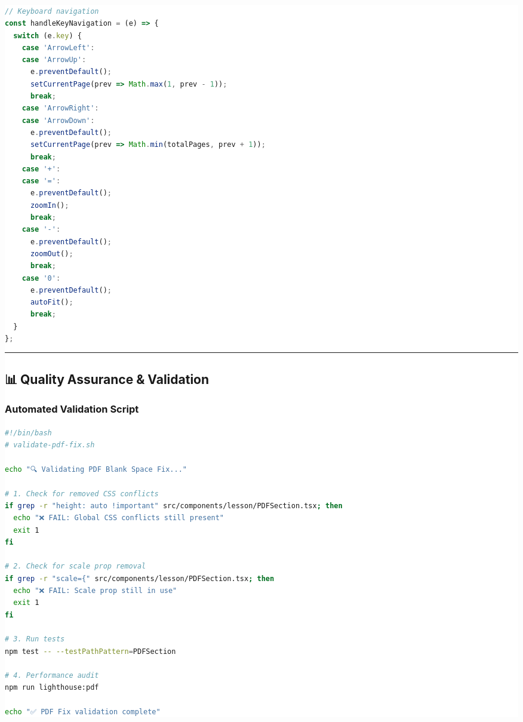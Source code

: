 ```jsx
// Keyboard navigation
const handleKeyNavigation = (e) => {
  switch (e.key) {
    case 'ArrowLeft':
    case 'ArrowUp':
      e.preventDefault();
      setCurrentPage(prev => Math.max(1, prev - 1));
      break;
    case 'ArrowRight':
    case 'ArrowDown':
      e.preventDefault();
      setCurrentPage(prev => Math.min(totalPages, prev + 1));
      break;
    case '+':
    case '=':
      e.preventDefault();
      zoomIn();
      break;
    case '-':
      e.preventDefault();
      zoomOut();
      break;
    case '0':
      e.preventDefault();
      autoFit();
      break;
  }
};
```

---

## 📊 Quality Assurance & Validation

### Automated Validation Script

```bash
#!/bin/bash
# validate-pdf-fix.sh

echo "🔍 Validating PDF Blank Space Fix..."

# 1. Check for removed CSS conflicts
if grep -r "height: auto !important" src/components/lesson/PDFSection.tsx; then
  echo "❌ FAIL: Global CSS conflicts still present"
  exit 1
fi

# 2. Check for scale prop removal
if grep -r "scale={" src/components/lesson/PDFSection.tsx; then
  echo "❌ FAIL: Scale prop still in use"
  exit 1
fi

# 3. Run tests
npm test -- --testPathPattern=PDFSection

# 4. Performance audit
npm run lighthouse:pdf

echo "✅ PDF Fix validation complete"
```
